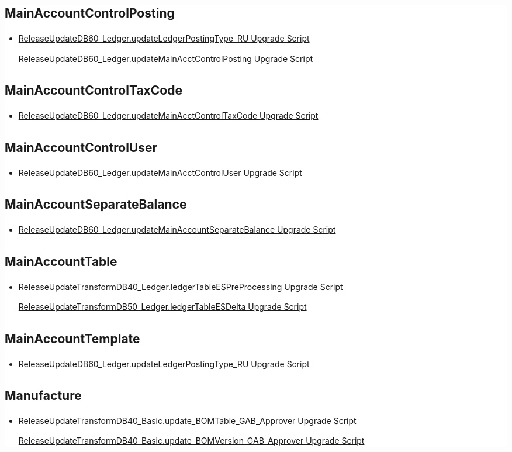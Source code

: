 ## MainAccountControlPosting

  -  
    [ReleaseUpdateDB60\_Ledger.updateLedgerPostingType\_RU Upgrade Script](releaseupdatedb60-ledger-updateledgerpostingtype-ru-upgrade-script.md)
    
    [ReleaseUpdateDB60\_Ledger.updateMainAcctControlPosting Upgrade Script](releaseupdatedb60-ledger-updatemainacctcontrolposting-upgrade-script.md)

## MainAccountControlTaxCode

  -  
    [ReleaseUpdateDB60\_Ledger.updateMainAcctControlTaxCode Upgrade Script](releaseupdatedb60-ledger-updatemainacctcontroltaxcode-upgrade-script.md)

## MainAccountControlUser

  -  
    [ReleaseUpdateDB60\_Ledger.updateMainAcctControlUser Upgrade Script](releaseupdatedb60-ledger-updatemainacctcontroluser-upgrade-script.md)

## MainAccountSeparateBalance

  -  
    [ReleaseUpdateDB60\_Ledger.updateMainAccountSeparateBalance Upgrade Script](releaseupdatedb60-ledger-updatemainaccountseparatebalance-upgrade-script.md)

## MainAccountTable

  -  
    [ReleaseUpdateTransformDB40\_Ledger.ledgerTableESPreProcessing Upgrade Script](releaseupdatetransformdb40-ledger-ledgertableespreprocessing-upgrade-script.md)
    
    [ReleaseUpdateTransformDB50\_Ledger.ledgerTableESDelta Upgrade Script](releaseupdatetransformdb50-ledger-ledgertableesdelta-upgrade-script.md)

## MainAccountTemplate

  -  
    [ReleaseUpdateDB60\_Ledger.updateLedgerPostingType\_RU Upgrade Script](releaseupdatedb60-ledger-updateledgerpostingtype-ru-upgrade-script.md)

## Manufacture

  -  
    [ReleaseUpdateTransformDB40\_Basic.update\_BOMTable\_GAB\_Approver Upgrade Script](releaseupdatetransformdb40-basic-update-bomtable-gab-approver-upgrade-script.md)
    
    [ReleaseUpdateTransformDB40\_Basic.update\_BOMVersion\_GAB\_Approver Upgrade Script](releaseupdatetransformdb40-basic-update-bomversion-gab-approver-upgrade-script.md)
    